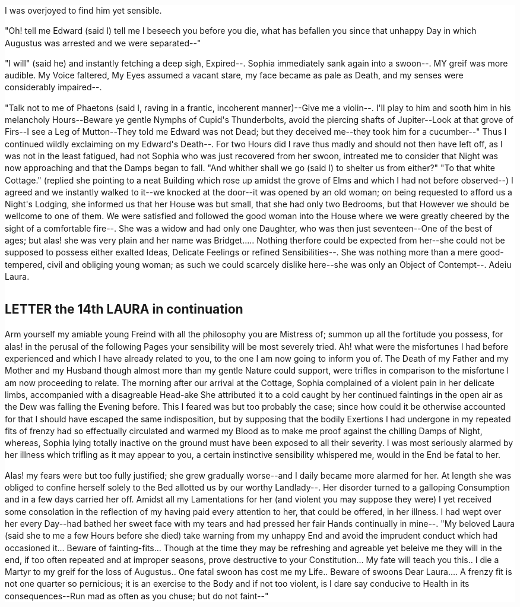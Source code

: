 I was overjoyed to find him yet sensible.

"Oh! tell me Edward (said I) tell me I beseech you before you die, what has befallen you since that unhappy Day in which Augustus was arrested and we were separated--"

"I will" (said he) and instantly fetching a deep sigh, Expired--. Sophia immediately sank again into a swoon--. MY greif was more audible. My Voice faltered, My Eyes assumed a vacant stare, my face became as pale as Death, and my senses were considerably impaired--.

"Talk not to me of Phaetons (said I, raving in a frantic, incoherent manner)--Give me a violin--. I'll play to him and sooth him in his melancholy Hours--Beware ye gentle Nymphs of Cupid's Thunderbolts, avoid the piercing shafts of Jupiter--Look at that grove of Firs--I see a Leg of Mutton--They told me Edward was not Dead; but they deceived me--they took him for a cucumber--" Thus I continued wildly exclaiming on my Edward's Death--. For two Hours did I rave thus madly and should not then have left off, as I was not in the least fatigued, had not Sophia who was just recovered from her swoon, intreated me to consider that Night was now approaching and that the Damps began to fall. "And whither shall we go (said I) to shelter us from either?" "To that white Cottage." (replied she pointing to a neat Building which rose up amidst the grove of Elms and which I had not before observed--) I agreed and we instantly walked to it--we knocked at the door--it was opened by an old woman; on being requested to afford us a Night's Lodging, she informed us that her House was but small, that she had only two Bedrooms, but that However we should be wellcome to one of them. We were satisfied and followed the good woman into the House where we were greatly cheered by the sight of a comfortable fire--. She was a widow and had only one Daughter, who was then just seventeen--One of the best of ages; but alas! she was very plain and her name was Bridget..... Nothing therfore could be expected from her--she could not be supposed to possess either exalted Ideas, Delicate Feelings or refined Sensibilities--. She was nothing more than a mere good-tempered, civil and obliging young woman; as such we could scarcely dislike here--she was only an Object of Contempt--. Adeiu Laura.


##  LETTER the 14th LAURA in continuation

Arm yourself my amiable young Freind with all the philosophy you are Mistress of; summon up all the fortitude you possess, for alas! in the perusal of the following Pages your sensibility will be most severely tried. Ah! what were the misfortunes I had before experienced and which I have already related to you, to the one I am now going to inform you of. The Death of my Father and my Mother and my Husband though almost more than my gentle Nature could support, were trifles in comparison to the misfortune I am now proceeding to relate. The morning after our arrival at the Cottage, Sophia complained of a violent pain in her delicate limbs, accompanied with a disagreable Head-ake She attributed it to a cold caught by her continued faintings in the open air as the Dew was falling the Evening before. This I feared was but too probably the case; since how could it be otherwise accounted for that I should have escaped the same indisposition, but by supposing that the bodily Exertions I had undergone in my repeated fits of frenzy had so effectually circulated and warmed my Blood as to make me proof against the chilling Damps of Night, whereas, Sophia lying totally inactive on the ground must have been exposed to all their severity. I was most seriously alarmed by her illness which trifling as it may appear to you, a certain instinctive sensibility whispered me, would in the End be fatal to her.

Alas! my fears were but too fully justified; she grew gradually worse--and I daily became more alarmed for her. At length she was obliged to confine herself solely to the Bed allotted us by our worthy Landlady--. Her disorder turned to a galloping Consumption and in a few days carried her off. Amidst all my Lamentations for her (and violent you may suppose they were) I yet received some consolation in the reflection of my having paid every attention to her, that could be offered, in her illness. I had wept over her every Day--had bathed her sweet face with my tears and had pressed her fair Hands continually in mine--. "My beloved Laura (said she to me a few Hours before she died) take warning from my unhappy End and avoid the imprudent conduct which had occasioned it... Beware of fainting-fits... Though at the time they may be refreshing and agreable yet beleive me they will in the end, if too often repeated and at improper seasons, prove destructive to your Constitution... My fate will teach you this.. I die a Martyr to my greif for the loss of Augustus.. One fatal swoon has cost me my Life.. Beware of swoons Dear Laura.... A frenzy fit is not one quarter so pernicious; it is an exercise to the Body and if not too violent, is I dare say conducive to Health in its consequences--Run mad as often as you chuse; but do not faint--"
